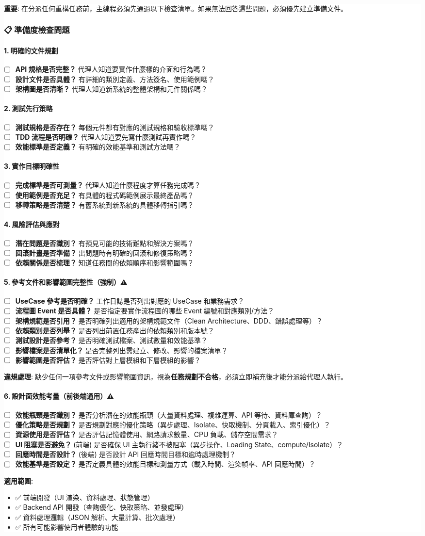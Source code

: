 **重要**: 在分派任何重構任務前，主線程必須先通過以下檢查清單。如果無法回答這些問題，必須優先建立準備文件。

### 📋 準備度檢查問題

#### 1. 明確的文件規劃

- [ ] **API 規格是否完整？** 代理人知道要實作什麼樣的介面和行為嗎？
- [ ] **設計文件是否具體？** 有詳細的類別定義、方法簽名、使用範例嗎？
- [ ] **架構圖是否清晰？** 代理人知道新系統的整體架構和元件關係嗎？

#### 2. 測試先行策略

- [ ] **測試規格是否存在？** 每個元件都有對應的測試規格和驗收標準嗎？
- [ ] **TDD 流程是否明確？** 代理人知道要先寫什麼測試再實作嗎？
- [ ] **效能標準是否定義？** 有明確的效能基準和測試方法嗎？

#### 3. 實作目標明確性

- [ ] **完成標準是否可測量？** 代理人知道什麼程度才算任務完成嗎？
- [ ] **使用範例是否充足？** 有具體的程式碼範例展示最終產品嗎？
- [ ] **移轉策略是否清楚？** 有舊系統到新系統的具體移轉指引嗎？

#### 4. 風險評估與應對

- [ ] **潛在問題是否識別？** 有預見可能的技術難點和解決方案嗎？
- [ ] **回滾計畫是否準備？** 出問題時有明確的回滾和修復策略嗎？
- [ ] **依賴關係是否梳理？** 知道任務間的依賴順序和影響範圍嗎？

#### 5. 參考文件和影響範圍完整性（強制）⚠️

- [ ] **UseCase 參考是否明確？** 工作日誌是否列出對應的 UseCase 和業務需求？
- [ ] **流程圖 Event 是否具體？** 是否指定要實作流程圖的哪些 Event 編號和對應類別/方法？
- [ ] **架構規範是否引用？** 是否明確列出適用的架構規範文件（Clean Architecture、DDD、錯誤處理等）？
- [ ] **依賴類別是否列舉？** 是否列出前置任務產出的依賴類別和版本號？
- [ ] **測試設計是否參考？** 是否明確測試檔案、測試數量和效能基準？
- [ ] **影響檔案是否清單化？** 是否完整列出需建立、修改、影響的檔案清單？
- [ ] **影響範圍是否評估？** 是否評估對上層模組和下層模組的影響？

**違規處理**: 缺少任何一項參考文件或影響範圍資訊，視為**任務規劃不合格**，必須立即補充後才能分派給代理人執行。

#### 6. 設計面效能考量（前後端通用）⚠️

- [ ] **效能瓶頸是否識別？** 是否分析潛在的效能瓶頸（大量資料處理、複雜運算、API 等待、資料庫查詢）？
- [ ] **優化策略是否規劃？** 是否規劃對應的優化策略（異步處理、Isolate、快取機制、分頁載入、索引優化）？
- [ ] **資源使用是否評估？** 是否評估記憶體使用、網路請求數量、CPU 負載、儲存空間需求？
- [ ] **UI 阻塞是否避免？** (前端) 是否確保 UI 主執行緒不被阻塞（異步操作、Loading State、compute/Isolate）？
- [ ] **回應時間是否設計？** (後端) 是否設計 API 回應時間目標和逾時處理機制？
- [ ] **效能基準是否設定？** 是否定義具體的效能目標和測量方式（載入時間、渲染幀率、API 回應時間）？

**適用範圍**:

- ✅ 前端開發（UI 渲染、資料處理、狀態管理）
- ✅ Backend API 開發（查詢優化、快取策略、並發處理）
- ✅ 資料處理邏輯（JSON 解析、大量計算、批次處理）
- ✅ 所有可能影響使用者體驗的功能
